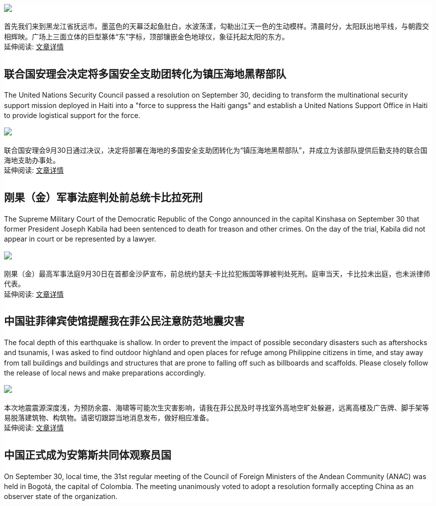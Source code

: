 <img src="https://p4.img.cctvpic.com/photoworkspace/2025/10/01/2025100109412894724.jpg" />   

首先我们来到黑龙江省抚远市。墨蓝色的天幕泛起鱼肚白，水波荡漾，勾勒出江天一色的生动模样。清晨时分，太阳跃出地平线，与朝霞交相辉映。广场上三面立体的巨型篆体“东”字标，顶部镶嵌金色地球仪，象征托起太阳的东方。   
延伸阅读: [文章详情](https://news.cctv.com/2025/10/01/ARTIICk7am6qBCy0qc9FgciU251001.shtml)   

<qrcode title="一起迎着朝阳“打卡”晨光里的锦绣中国 大美山河铺展壮阔画卷" image="https://p4.img.cctvpic.com/photoworkspace/2025/10/01/2025100109412894724.jpg" />   

## 联合国安理会决定将多国安全支助团转化为镇压海地黑帮部队   
The United Nations Security Council passed a resolution on September 30, deciding to transform the multinational security support mission deployed in Haiti into a "force to suppress the Haiti gangs" and establish a United Nations Support Office in Haiti to provide logistical support for the force.   

<img src="https://p2.img.cctvpic.com/photoworkspace/2025/10/01/2025100109390872759.jpg" />   

联合国安理会9月30日通过决议，决定将部署在海地的多国安全支助团转化为“镇压海地黑帮部队”，并成立为该部队提供后勤支持的联合国海地支助办事处。   
延伸阅读: [文章详情](https://news.cctv.com/2025/10/01/ARTIXVaCJWrYkEYHQSqvwnuJ251001.shtml)   

<qrcode title="联合国安理会决定将多国安全支助团转化为镇压海地黑帮部队" image="https://p2.img.cctvpic.com/photoworkspace/2025/10/01/2025100109390872759.jpg" />   

## 刚果（金）军事法庭判处前总统卡比拉死刑   
The Supreme Military Court of the Democratic Republic of the Congo announced in the capital Kinshasa on September 30 that former President Joseph Kabila had been sentenced to death for treason and other crimes. On the day of the trial, Kabila did not appear in court or be represented by a lawyer.   

<img src="https://p2.img.cctvpic.com/photoworkspace/2025/10/01/2025100109324415015.jpg" />   

刚果（金）最高军事法庭9月30日在首都金沙萨宣布，前总统约瑟夫·卡比拉犯叛国等罪被判处死刑。庭审当天，卡比拉未出庭，也未派律师代表。   
延伸阅读: [文章详情](https://news.cctv.com/2025/10/01/ARTIah3WFG0MJmgYXn0Rl26Q251001.shtml)   

<qrcode title="刚果（金）军事法庭判处前总统卡比拉死刑" image="https://p2.img.cctvpic.com/photoworkspace/2025/10/01/2025100109324415015.jpg" />   

## 中国驻菲律宾使馆提醒我在菲公民注意防范地震灾害   
The focal depth of this earthquake is shallow. In order to prevent the impact of possible secondary disasters such as aftershocks and tsunamis, I was asked to find outdoor highland and open places for refuge among Philippine citizens in time, and stay away from tall buildings and buildings and structures that are prone to falling off such as billboards and scaffolds. Please closely follow the release of local news and make preparations accordingly.   

<img src="https://p5.img.cctvpic.com/photoworkspace/2025/10/01/2025100109402525384.jpg" />   

本次地震震源深度浅，为预防余震、海啸等可能次生灾害影响，请我在菲公民及时寻找室外高地空旷处躲避，远离高楼及广告牌、脚手架等易脱落建筑物、构筑物。请密切跟踪当地消息发布，做好相应准备。   
延伸阅读: [文章详情](https://news.cctv.com/2025/10/01/ARTIhtkIgL4zzC1R43UtWTRb251001.shtml)   

<qrcode title="中国驻菲律宾使馆提醒我在菲公民注意防范地震灾害" image="https://p5.img.cctvpic.com/photoworkspace/2025/10/01/2025100109402525384.jpg" />   

## 中国正式成为安第斯共同体观察员国   
On September 30, local time, the 31st regular meeting of the Council of Foreign Ministers of the Andean Community (ANAC) was held in Bogotá, the capital of Colombia. The meeting unanimously voted to adopt a resolution formally accepting China as an observer state of the organization.   
